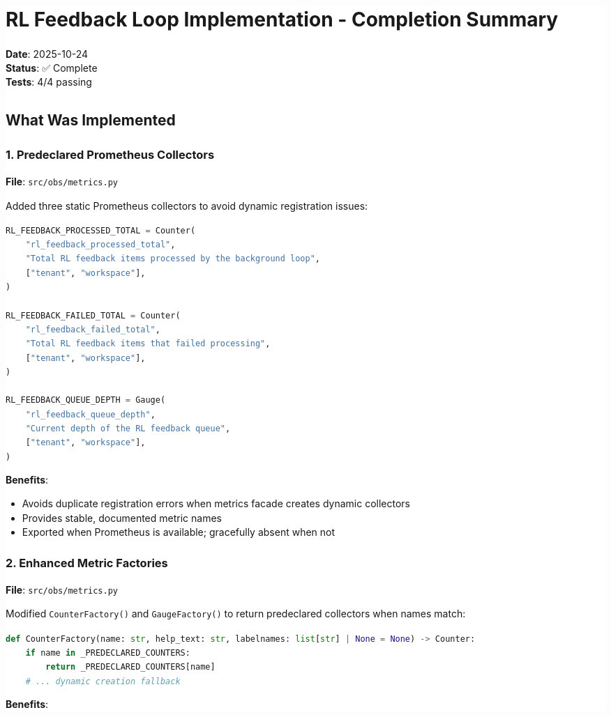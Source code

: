 # RL Feedback Loop Implementation - Completion Summary

**Date**: 2025-10-24  
**Status**: ✅ Complete  
**Tests**: 4/4 passing

## What Was Implemented

### 1. Predeclared Prometheus Collectors

**File**: `src/obs/metrics.py`

Added three static Prometheus collectors to avoid dynamic registration issues:

```python
RL_FEEDBACK_PROCESSED_TOTAL = Counter(
    "rl_feedback_processed_total",
    "Total RL feedback items processed by the background loop",
    ["tenant", "workspace"],
)

RL_FEEDBACK_FAILED_TOTAL = Counter(
    "rl_feedback_failed_total",
    "Total RL feedback items that failed processing",
    ["tenant", "workspace"],
)

RL_FEEDBACK_QUEUE_DEPTH = Gauge(
    "rl_feedback_queue_depth",
    "Current depth of the RL feedback queue",
    ["tenant", "workspace"],
)
```

**Benefits**:

- Avoids duplicate registration errors when metrics facade creates dynamic collectors
- Provides stable, documented metric names
- Exported when Prometheus is available; gracefully absent when not

### 2. Enhanced Metric Factories

**File**: `src/obs/metrics.py`

Modified `CounterFactory()` and `GaugeFactory()` to return predeclared collectors when names match:

```python
def CounterFactory(name: str, help_text: str, labelnames: list[str] | None = None) -> Counter:
    if name in _PREDECLARED_COUNTERS:
        return _PREDECLARED_COUNTERS[name]
    # ... dynamic creation fallback
```

**Benefits**:
